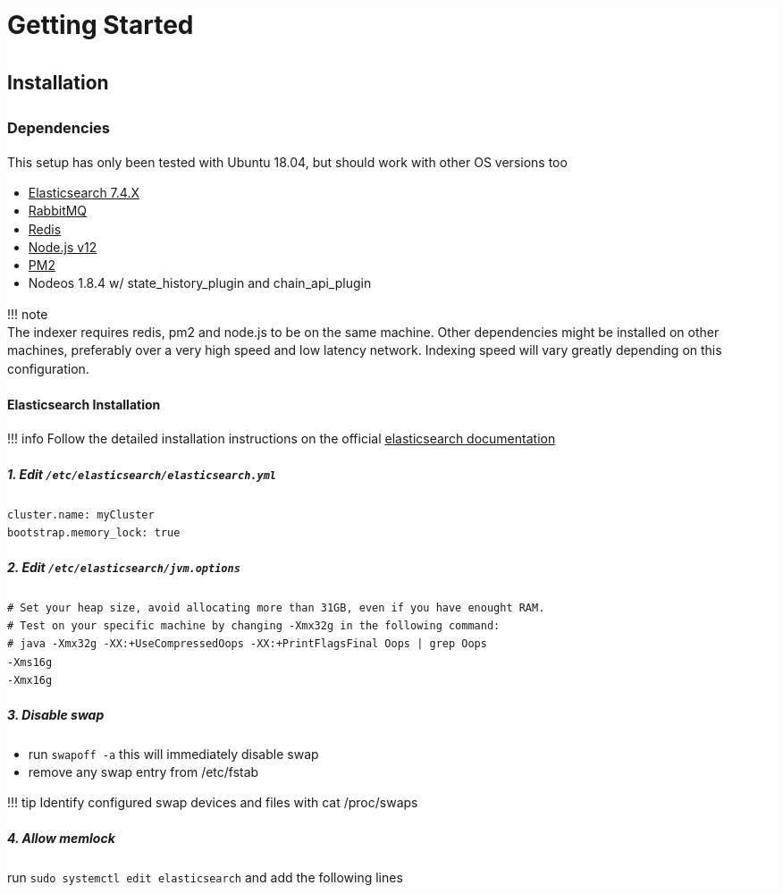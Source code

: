 # Getting Started

## Installation

### Dependencies

This setup has only been tested with Ubuntu 18.04, but should work with other OS versions too

 - [Elasticsearch 7.4.X](https://www.elastic.co/downloads/elasticsearch)
 - [RabbitMQ](https://www.rabbitmq.com/install-debian.html)
 - [Redis](https://redis.io/topics/quickstart)
 - [Node.js v12](https://github.com/nodesource/distributions/blob/master/README.md#installation-instructions)
 - [PM2](http://pm2.keymetrics.io/docs/usage/quick-start/)
 - Nodeos 1.8.4 w/ state_history_plugin and chain_api_plugin

!!! note  
    The indexer requires redis, pm2 and node.js to be on the same machine. Other dependencies might be installed on other machines, preferably over a very high speed and low latency network. Indexing speed will vary greatly depending on this configuration.

#### Elasticsearch Installation

!!! info
    Follow the detailed installation instructions on the official [elasticsearch documentation](https://www.elastic.co/guide/en/elasticsearch/reference/current/deb.html)

##### 1. Edit `/etc/elasticsearch/elasticsearch.yml`

```
cluster.name: myCluster
bootstrap.memory_lock: true
```

##### 2. Edit `/etc/elasticsearch/jvm.options`

```
# Set your heap size, avoid allocating more than 31GB, even if you have enought RAM.
# Test on your specific machine by changing -Xmx32g in the following command:
# java -Xmx32g -XX:+UseCompressedOops -XX:+PrintFlagsFinal Oops | grep Oops
-Xms16g
-Xmx16g
```

##### 3. Disable swap

* run `swapoff -a` this will immediately disable swap
* remove any swap entry from /etc/fstab

!!! tip
    Identify configured swap devices and files with cat /proc/swaps

##### 4. Allow memlock
run `sudo systemctl edit elasticsearch` and add the following lines
